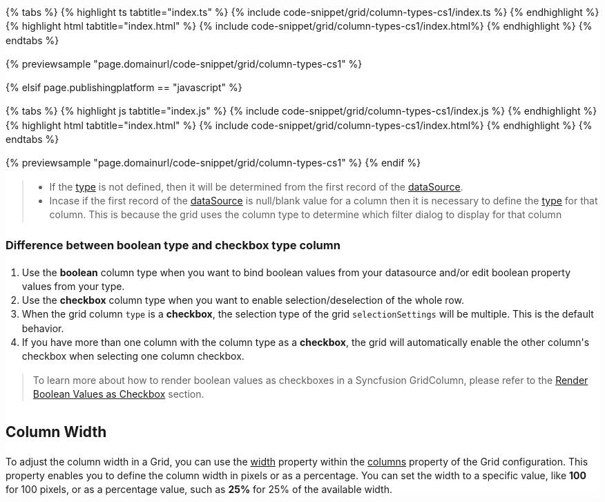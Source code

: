  {% tabs %}
{% highlight ts tabtitle="index.ts" %}
{% include code-snippet/grid/column-types-cs1/index.ts %}
{% endhighlight %}
{% highlight html tabtitle="index.html" %}
{% include code-snippet/grid/column-types-cs1/index.html%}
{% endhighlight %}
{% endtabs %}
        
{% previewsample "page.domainurl/code-snippet/grid/column-types-cs1" %}

{% elsif page.publishingplatform == "javascript" %}

{% tabs %}
{% highlight js tabtitle="index.js" %}
{% include code-snippet/grid/column-types-cs1/index.js %}
{% endhighlight %}
{% highlight html tabtitle="index.html" %}
{% include code-snippet/grid/column-types-cs1/index.html%}
{% endhighlight %}
{% endtabs %}

{% previewsample "page.domainurl/code-snippet/grid/column-types-cs1" %}
{% endif %}

>* If the [type](../../api/grid/column/#type) is not defined, then it will be determined from the first record of the [dataSource](../../api/grid/#datasource).
>* Incase if the first record of the [dataSource](../../api/grid/#datasource) is null/blank value for a column then it is necessary to define the [type](../../api/grid/column/#type) for that column. This is because the grid uses the column type to determine which filter dialog to display for that column

### Difference between boolean type and checkbox type column 

1. Use the **boolean** column type when you want to bind boolean values from your datasource and/or edit boolean property values from your type.
2. Use the **checkbox** column type when you want to enable selection/deselection of the whole row.
3. When the grid column `type` is a **checkbox**, the selection type of the grid `selectionSettings` will be multiple. This is the default behavior.
4. If you have more than one column with the column type as a **checkbox**, the grid will automatically enable the other column's checkbox when selecting one column checkbox.

> To learn more about how to render boolean values as checkboxes in a Syncfusion GridColumn, please refer to the [Render Boolean Values as Checkbox](https://ej2.syncfusion.com/documentation/grid/columns/columns#render-boolean-value-as-checkbox) section.

## Column Width

To adjust the column width in a Grid, you can use the [width](https://ej2.syncfusion.com/documentation/api/grid/#width) property within the [columns](https://ej2.syncfusion.com/documentation/api/grid/#columns) property of the Grid configuration. This property enables you to define the column width in pixels or as a percentage. You can set the width to a specific value, like **100** for 100 pixels, or as a percentage value, such as **25%** for 25% of the available width.
